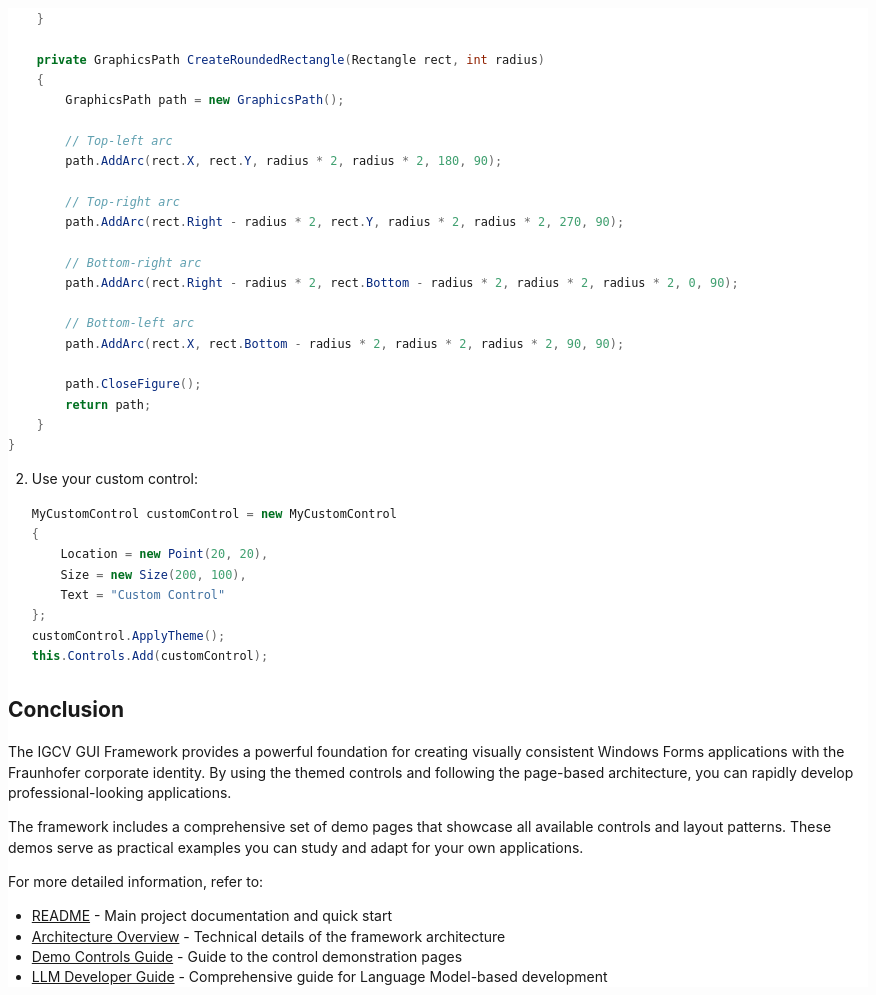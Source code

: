    ```csharp
       }
       
       private GraphicsPath CreateRoundedRectangle(Rectangle rect, int radius)
       {
           GraphicsPath path = new GraphicsPath();
           
           // Top-left arc
           path.AddArc(rect.X, rect.Y, radius * 2, radius * 2, 180, 90);
           
           // Top-right arc
           path.AddArc(rect.Right - radius * 2, rect.Y, radius * 2, radius * 2, 270, 90);
           
           // Bottom-right arc
           path.AddArc(rect.Right - radius * 2, rect.Bottom - radius * 2, radius * 2, radius * 2, 0, 90);
           
           // Bottom-left arc
           path.AddArc(rect.X, rect.Bottom - radius * 2, radius * 2, radius * 2, 90, 90);
           
           path.CloseFigure();
           return path;
       }
   }
   ```

2. Use your custom control:
   ```csharp
   MyCustomControl customControl = new MyCustomControl
   {
       Location = new Point(20, 20),
       Size = new Size(200, 100),
       Text = "Custom Control"
   };
   customControl.ApplyTheme();
   this.Controls.Add(customControl);
   ```

## Conclusion

The IGCV GUI Framework provides a powerful foundation for creating visually consistent Windows Forms applications with the Fraunhofer corporate identity. By using the themed controls and following the page-based architecture, you can rapidly develop professional-looking applications.

The framework includes a comprehensive set of demo pages that showcase all available controls and layout patterns. These demos serve as practical examples you can study and adapt for your own applications.

For more detailed information, refer to:
- [README](../README.md) - Main project documentation and quick start
- [Architecture Overview](ARCHITECTURE.md) - Technical details of the framework architecture
- [Demo Controls Guide](DEMO_CONTROLS.md) - Guide to the control demonstration pages
- [LLM Developer Guide](LLM_DEVELOPER_GUIDE.md) - Comprehensive guide for Language Model-based development
